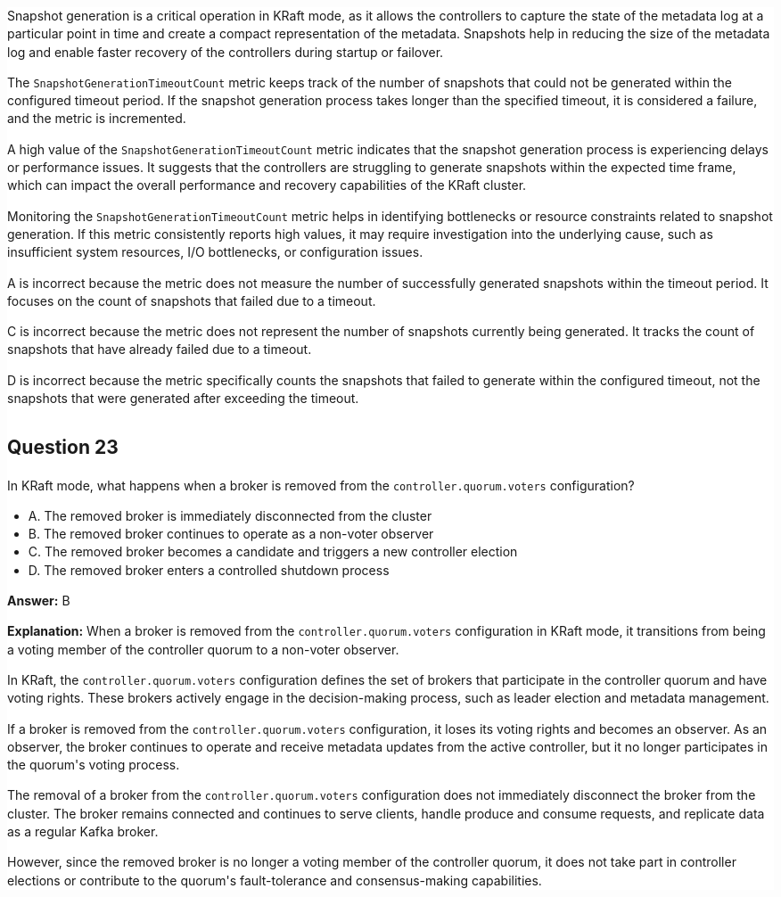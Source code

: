Snapshot generation is a critical operation in KRaft mode, as it allows the controllers to capture the state of the metadata log at a particular point in time and create a compact representation of the metadata. Snapshots help in reducing the size of the metadata log and enable faster recovery of the controllers during startup or failover.

The `SnapshotGenerationTimeoutCount` metric keeps track of the number of snapshots that could not be generated within the configured timeout period. If the snapshot generation process takes longer than the specified timeout, it is considered a failure, and the metric is incremented.

A high value of the `SnapshotGenerationTimeoutCount` metric indicates that the snapshot generation process is experiencing delays or performance issues. It suggests that the controllers are struggling to generate snapshots within the expected time frame, which can impact the overall performance and recovery capabilities of the KRaft cluster.

Monitoring the `SnapshotGenerationTimeoutCount` metric helps in identifying bottlenecks or resource constraints related to snapshot generation. If this metric consistently reports high values, it may require investigation into the underlying cause, such as insufficient system resources, I/O bottlenecks, or configuration issues.

A is incorrect because the metric does not measure the number of successfully generated snapshots within the timeout period. It focuses on the count of snapshots that failed due to a timeout.

C is incorrect because the metric does not represent the number of snapshots currently being generated. It tracks the count of snapshots that have already failed due to a timeout.

D is incorrect because the metric specifically counts the snapshots that failed to generate within the configured timeout, not the snapshots that were generated after exceeding the timeout.

## Question 23
In KRaft mode, what happens when a broker is removed from the `controller.quorum.voters` configuration?

- A. The removed broker is immediately disconnected from the cluster
- B. The removed broker continues to operate as a non-voter observer
- C. The removed broker becomes a candidate and triggers a new controller election
- D. The removed broker enters a controlled shutdown process

**Answer:** B

**Explanation:**
When a broker is removed from the `controller.quorum.voters` configuration in KRaft mode, it transitions from being a voting member of the controller quorum to a non-voter observer.

In KRaft, the `controller.quorum.voters` configuration defines the set of brokers that participate in the controller quorum and have voting rights. These brokers actively engage in the decision-making process, such as leader election and metadata management.

If a broker is removed from the `controller.quorum.voters` configuration, it loses its voting rights and becomes an observer. As an observer, the broker continues to operate and receive metadata updates from the active controller, but it no longer participates in the quorum's voting process.

The removal of a broker from the `controller.quorum.voters` configuration does not immediately disconnect the broker from the cluster. The broker remains connected and continues to serve clients, handle produce and consume requests, and replicate data as a regular Kafka broker.

However, since the removed broker is no longer a voting member of the controller quorum, it does not take part in controller elections or contribute to the quorum's fault-tolerance and consensus-making capabilities.
